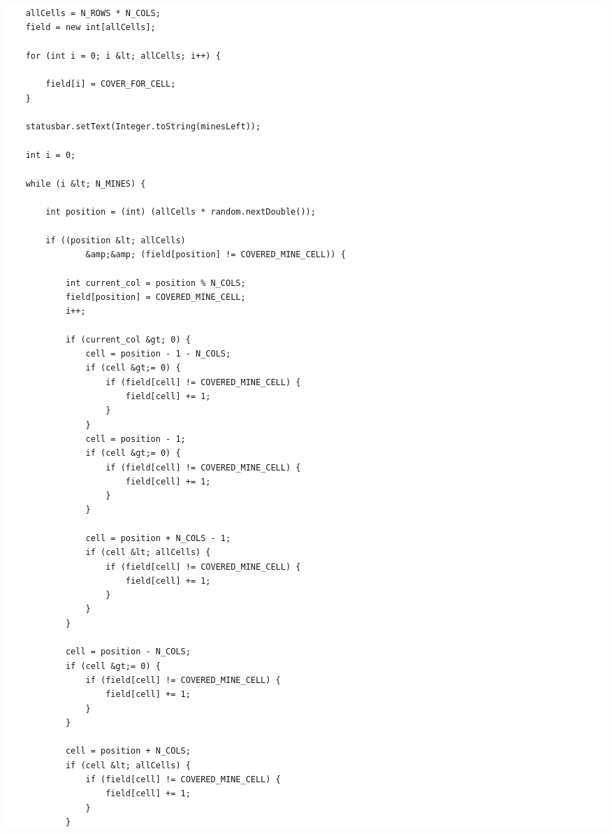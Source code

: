         allCells = N_ROWS * N_COLS;
        field = new int[allCells];

        for (int i = 0; i &lt; allCells; i++) {

            field[i] = COVER_FOR_CELL;
        }

        statusbar.setText(Integer.toString(minesLeft));

        int i = 0;

        while (i &lt; N_MINES) {

            int position = (int) (allCells * random.nextDouble());

            if ((position &lt; allCells)
                    &amp;&amp; (field[position] != COVERED_MINE_CELL)) {

                int current_col = position % N_COLS;
                field[position] = COVERED_MINE_CELL;
                i++;

                if (current_col &gt; 0) {
                    cell = position - 1 - N_COLS;
                    if (cell &gt;= 0) {
                        if (field[cell] != COVERED_MINE_CELL) {
                            field[cell] += 1;
                        }
                    }
                    cell = position - 1;
                    if (cell &gt;= 0) {
                        if (field[cell] != COVERED_MINE_CELL) {
                            field[cell] += 1;
                        }
                    }

                    cell = position + N_COLS - 1;
                    if (cell &lt; allCells) {
                        if (field[cell] != COVERED_MINE_CELL) {
                            field[cell] += 1;
                        }
                    }
                }

                cell = position - N_COLS;
                if (cell &gt;= 0) {
                    if (field[cell] != COVERED_MINE_CELL) {
                        field[cell] += 1;
                    }
                }

                cell = position + N_COLS;
                if (cell &lt; allCells) {
                    if (field[cell] != COVERED_MINE_CELL) {
                        field[cell] += 1;
                    }
                }
